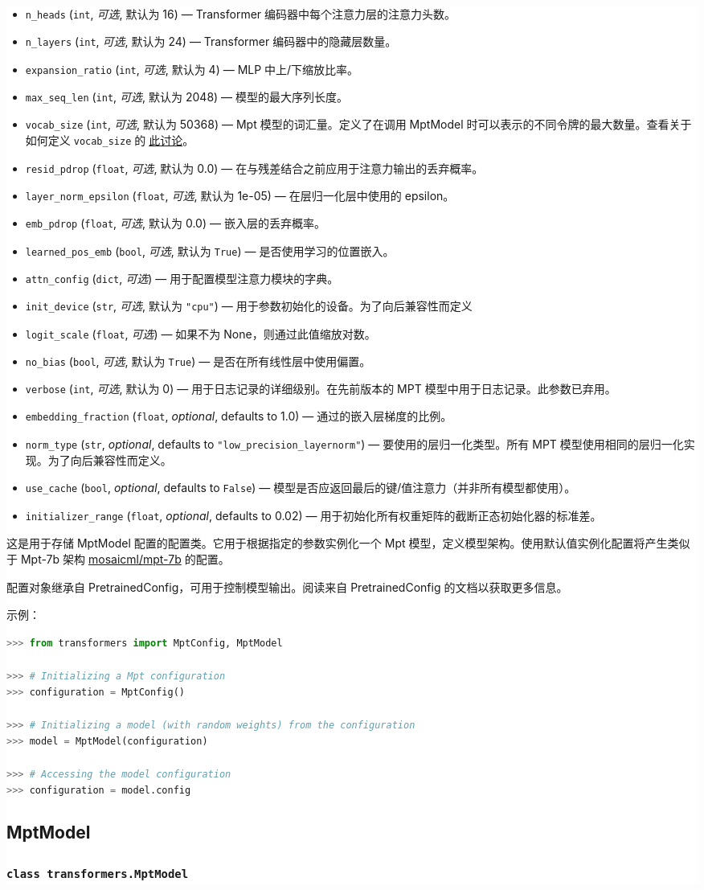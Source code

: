 +   `n_heads` (`int`, *可选*, 默认为 16) — Transformer 编码器中每个注意力层的注意力头数。

+   `n_layers` (`int`, *可选*, 默认为 24) — Transformer 编码器中的隐藏层数量。

+   `expansion_ratio` (`int`, *可选*, 默认为 4) — MLP 中上/下缩放比率。

+   `max_seq_len` (`int`, *可选*, 默认为 2048) — 模型的最大序列长度。

+   `vocab_size` (`int`, *可选*, 默认为 50368) — Mpt 模型的词汇量。定义了在调用 MptModel 时可以表示的不同令牌的最大数量。查看关于如何定义 `vocab_size` 的 [此讨论](https://huggingface.co/bigscience/mpt/discussions/120#633d28389addb8530b406c2a)。

+   `resid_pdrop` (`float`, *可选*, 默认为 0.0) — 在与残差结合之前应用于注意力输出的丢弃概率。

+   `layer_norm_epsilon` (`float`, *可选*, 默认为 1e-05) — 在层归一化层中使用的 epsilon。

+   `emb_pdrop` (`float`, *可选*, 默认为 0.0) — 嵌入层的丢弃概率。

+   `learned_pos_emb` (`bool`, *可选*, 默认为 `True`) — 是否使用学习的位置嵌入。

+   `attn_config` (`dict`, *可选*) — 用于配置模型注意力模块的字典。

+   `init_device` (`str`, *可选*, 默认为 `"cpu"`) — 用于参数初始化的设备。为了向后兼容性而定义

+   `logit_scale` (`float`, *可选*) — 如果不为 None，则通过此值缩放对数。

+   `no_bias` (`bool`, *可选*, 默认为 `True`) — 是否在所有线性层中使用偏置。

+   `verbose` (`int`, *可选*, 默认为 0) — 用于日志记录的详细级别。在先前版本的 MPT 模型中用于日志记录。此参数已弃用。

+   `embedding_fraction` (`float`, *optional*, defaults to 1.0) — 通过的嵌入层梯度的比例。

+   `norm_type` (`str`, *optional*, defaults to `"low_precision_layernorm"`) — 要使用的层归一化类型。所有 MPT 模型使用相同的层归一化实现。为了向后兼容性而定义。

+   `use_cache` (`bool`, *optional*, defaults to `False`) — 模型是否应返回最后的键/值注意力（并非所有模型都使用）。

+   `initializer_range` (`float`, *optional*, defaults to 0.02) — 用于初始化所有权重矩阵的截断正态初始化器的标准差。

这是用于存储 MptModel 配置的配置类。它用于根据指定的参数实例化一个 Mpt 模型，定义模型架构。使用默认值实例化配置将产生类似于 Mpt-7b 架构 [mosaicml/mpt-7b](https://huggingface.co/mosaicml/mpt-7b) 的配置。

配置对象继承自 PretrainedConfig，可用于控制模型输出。阅读来自 PretrainedConfig 的文档以获取更多信息。

示例：

```py
>>> from transformers import MptConfig, MptModel

>>> # Initializing a Mpt configuration
>>> configuration = MptConfig()

>>> # Initializing a model (with random weights) from the configuration
>>> model = MptModel(configuration)

>>> # Accessing the model configuration
>>> configuration = model.config
```

## MptModel

### `class transformers.MptModel`
